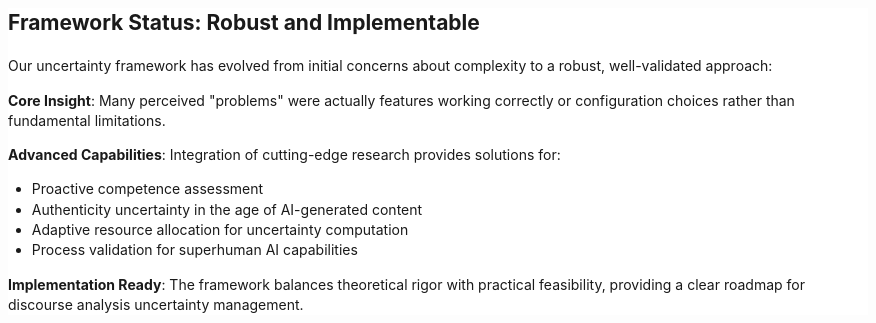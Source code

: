 ## Framework Status: Robust and Implementable

Our uncertainty framework has evolved from initial concerns about complexity to a robust, well-validated approach:

**Core Insight**: Many perceived "problems" were actually features working correctly or configuration choices rather than fundamental limitations.

**Advanced Capabilities**: Integration of cutting-edge research provides solutions for:
- Proactive competence assessment
- Authenticity uncertainty in the age of AI-generated content
- Adaptive resource allocation for uncertainty computation
- Process validation for superhuman AI capabilities

**Implementation Ready**: The framework balances theoretical rigor with practical feasibility, providing a clear roadmap for discourse analysis uncertainty management.